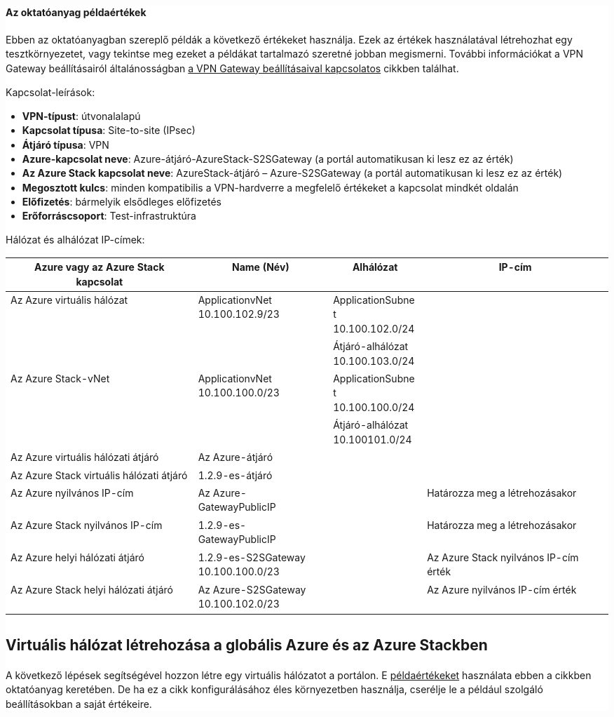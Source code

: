 #### <a name="tutorial-example-values"></a>Az oktatóanyag példaértékek

Ebben az oktatóanyagban szereplő példák a következő értékeket használja. Ezek az értékek használatával létrehozhat egy tesztkörnyezetet, vagy tekintse meg ezeket a példákat tartalmazó szeretné jobban megismerni. További információkat a VPN Gateway beállításairól általánosságban [a VPN Gateway beállításaival kapcsolatos](https://docs.microsoft.com/azure/vpn-gateway/vpn-gateway-about-vpn-gateway-settings) cikkben találhat.

Kapcsolat-leírások:

 - **VPN-típust**: útvonalalapú
 - **Kapcsolat típusa**: Site-to-site (IPsec)
 - **Átjáró típusa**: VPN
 - **Azure-kapcsolat neve**: Azure-átjáró-AzureStack-S2SGateway (a portál automatikusan ki lesz ez az érték)
 - **Az Azure Stack kapcsolat neve**: AzureStack-átjáró – Azure-S2SGateway (a portál automatikusan ki lesz ez az érték)
 - **Megosztott kulcs**: minden kompatibilis a VPN-hardverre a megfelelő értékeket a kapcsolat mindkét oldalán
 - **Előfizetés**: bármelyik elsődleges előfizetés
 - **Erőforráscsoport**: Test-infrastruktúra

Hálózat és alhálózat IP-címek:

| Azure vagy az Azure Stack kapcsolat | Name (Név) | Alhálózat | IP-cím |
|-------------------------------------|---------------------------------------------|---------------------------------------|-----------------------------|
| Az Azure virtuális hálózat | ApplicationvNet<br>10.100.102.9/23 | ApplicationSubnet<br>10.100.102.0/24 |  |
|  |  | Átjáró-alhálózat<br>10.100.103.0/24 |  |
| Az Azure Stack-vNet | ApplicationvNet<br>10.100.100.0/23 | ApplicationSubnet <br>10.100.100.0/24 |  |
|  |  | Átjáró-alhálózat <br>10.100101.0/24 |  |
| Az Azure virtuális hálózati átjáró | Az Azure-átjáró |  |  |
| Az Azure Stack virtuális hálózati átjáró | 1.2.9-es-átjáró |  |  |
| Az Azure nyilvános IP-cím | Az Azure-GatewayPublicIP |  | Határozza meg a létrehozásakor |
| Az Azure Stack nyilvános IP-cím | 1.2.9-es-GatewayPublicIP |  | Határozza meg a létrehozásakor |
| Az Azure helyi hálózati átjáró | 1.2.9-es-S2SGateway<br>   10.100.100.0/23 |  | Az Azure Stack nyilvános IP-cím érték |
| Az Azure Stack helyi hálózati átjáró | Az Azure-S2SGateway<br>10.100.102.0/23 |  | Az Azure nyilvános IP-cím érték |

## <a name="create-a-virtual-network-in-global-azure-and-azure-stack"></a>Virtuális hálózat létrehozása a globális Azure és az Azure Stackben

A következő lépések segítségével hozzon létre egy virtuális hálózatot a portálon. E [példaértékeket](https://docs.microsoft.com/azure/vpn-gateway/vpn-gateway-howto-site-to-site-resource-manager-portal#values) használata ebben a cikkben oktatóanyag keretében. De ha ez a cikk konfigurálásához éles környezetben használja, cserélje le a például szolgáló beállításokban a saját értékeire.
